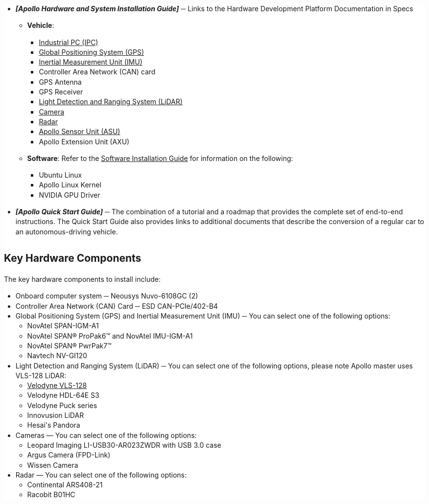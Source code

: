* ***</u>[Apollo Hardware and System Installation Guide]</u>***  ─ Links to the Hardware Development Platform Documentation in Specs

  * **Vehicle**:

    * [Industrial PC (IPC)](https://github.com/ApolloAuto/apollo/blob/master/docs/specs/IPC/Nuvo-6108GC_Installation_Guide.md)
    * [Global Positioning System (GPS)](https://github.com/ApolloAuto/apollo/blob/master/docs/specs/Navigation/README.md)
    * [Inertial Measurement Unit (IMU)](https://github.com/ApolloAuto/apollo/blob/master/docs/specs/Navigation/README.md)
    * Controller Area Network (CAN) card
    * GPS Antenna
    * GPS Receiver
    * [Light Detection and Ranging System (LiDAR)](https://github.com/ApolloAuto/apollo/blob/master/docs/specs/Lidar/README.md)
    * [Camera](https://github.com/ApolloAuto/apollo/blob/master/docs/specs/Camera/README.md)
    * [Radar](https://github.com/ApolloAuto/apollo/blob/master/docs/specs/Radar/README.md)
    * [Apollo Sensor Unit (ASU)](https://github.com/ApolloAuto/apollo/blob/master/docs/specs/Apollo_Sensor_Unit/Apollo_Sensor_Unit_Installation_Guide.md)
    * Apollo Extension Unit (AXU)

  * **Software**: Refer to the [Software Installation Guide](https://github.com/ApolloAuto/apollo/blob/master/docs/quickstart/apollo_software_installation_guide.md) for information on the following:
    * Ubuntu Linux
    * Apollo Linux Kernel
    * NVIDIA GPU Driver

* ***</u>[Apollo Quick Start Guide]</u>*** ─ The combination of a tutorial and a roadmap that provides the complete set of end-to-end instructions. The Quick Start Guide also provides links to additional documents that describe the conversion of a regular car to an autonomous-driving vehicle.

## Key Hardware Components

The key hardware components to install include:

* Onboard computer system ─ Neousys Nuvo-6108GC (2)
* Controller Area Network (CAN) Card ─ ESD CAN-PCIe/402-B4
* Global Positioning System (GPS) and Inertial Measurement Unit (IMU) ─
  You can select one of the following options:
  * NovAtel SPAN-IGM-A1
  * NovAtel SPAN® ProPak6™ and NovAtel IMU-IGM-A1
  * NovAtel SPAN® PwrPak7™
  * Navtech NV-GI120
* Light Detection and Ranging System (LiDAR) ─  You can select one of the following options, please note Apollo master uses VLS-128 LiDAR:
  * [Velodyne VLS-128](https://github.com/ApolloAuto/apollo2/blob/master/docs/specs/Lidar/VLS_128_Installation_Guide.md)
  * Velodyne HDL-64E S3
  * Velodyne Puck series
  * Innovusion LiDAR
  * Hesai's Pandora
* Cameras —  You can select one of the following options:
  * Leopard Imaging LI-USB30-AR023ZWDR with USB 3.0 case
  * Argus Camera (FPD-Link)
  * Wissen Camera
* Radar —  You can select one of the following options:
  * Continental ARS408-21
  * Racobit B01HC
